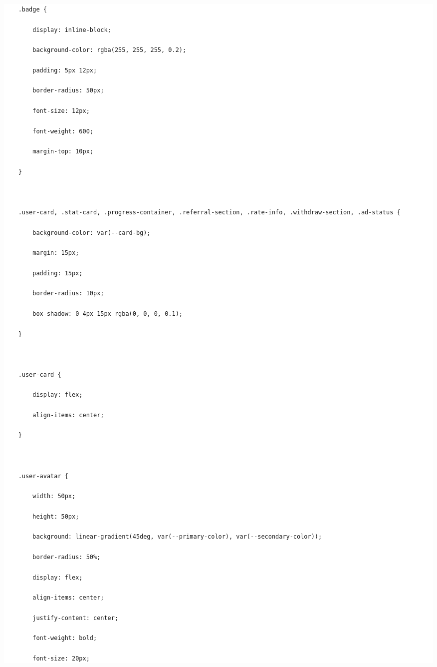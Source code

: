         

        .badge {

            display: inline-block;

            background-color: rgba(255, 255, 255, 0.2);

            padding: 5px 12px;

            border-radius: 50px;

            font-size: 12px;

            font-weight: 600;

            margin-top: 10px;

        }

        

        .user-card, .stat-card, .progress-container, .referral-section, .rate-info, .withdraw-section, .ad-status {

            background-color: var(--card-bg);

            margin: 15px;

            padding: 15px;

            border-radius: 10px;

            box-shadow: 0 4px 15px rgba(0, 0, 0, 0.1);

        }

        

        .user-card {

            display: flex;

            align-items: center;

        }

        

        .user-avatar {

            width: 50px;

            height: 50px;

            background: linear-gradient(45deg, var(--primary-color), var(--secondary-color));

            border-radius: 50%;

            display: flex;

            align-items: center;

            justify-content: center;

            font-weight: bold;

            font-size: 20px;
